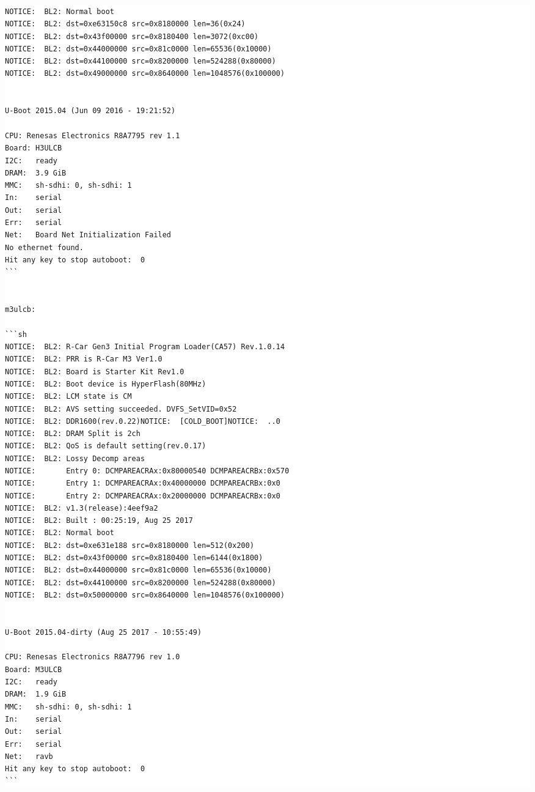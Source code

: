     NOTICE:  BL2: Normal boot
    NOTICE:  BL2: dst=0xe63150c8 src=0x8180000 len=36(0x24)
    NOTICE:  BL2: dst=0x43f00000 src=0x8180400 len=3072(0xc00)
    NOTICE:  BL2: dst=0x44000000 src=0x81c0000 len=65536(0x10000)
    NOTICE:  BL2: dst=0x44100000 src=0x8200000 len=524288(0x80000)
    NOTICE:  BL2: dst=0x49000000 src=0x8640000 len=1048576(0x100000)
    

    U-Boot 2015.04 (Jun 09 2016 - 19:21:52)

    CPU: Renesas Electronics R8A7795 rev 1.1
    Board: H3ULCB
    I2C:   ready
    DRAM:  3.9 GiB
    MMC:   sh-sdhi: 0, sh-sdhi: 1
    In:    serial
    Out:   serial
    Err:   serial
    Net:   Board Net Initialization Failed
    No ethernet found.
    Hit any key to stop autoboot:  0
    ```


    m3ulcb:
      
    ```sh
    NOTICE:  BL2: R-Car Gen3 Initial Program Loader(CA57) Rev.1.0.14
    NOTICE:  BL2: PRR is R-Car M3 Ver1.0
    NOTICE:  BL2: Board is Starter Kit Rev1.0
    NOTICE:  BL2: Boot device is HyperFlash(80MHz)
    NOTICE:  BL2: LCM state is CM
    NOTICE:  BL2: AVS setting succeeded. DVFS_SetVID=0x52
    NOTICE:  BL2: DDR1600(rev.0.22)NOTICE:  [COLD_BOOT]NOTICE:  ..0
    NOTICE:  BL2: DRAM Split is 2ch
    NOTICE:  BL2: QoS is default setting(rev.0.17)
    NOTICE:  BL2: Lossy Decomp areas
    NOTICE:       Entry 0: DCMPAREACRAx:0x80000540 DCMPAREACRBx:0x570
    NOTICE:       Entry 1: DCMPAREACRAx:0x40000000 DCMPAREACRBx:0x0
    NOTICE:       Entry 2: DCMPAREACRAx:0x20000000 DCMPAREACRBx:0x0
    NOTICE:  BL2: v1.3(release):4eef9a2
    NOTICE:  BL2: Built : 00:25:19, Aug 25 2017
    NOTICE:  BL2: Normal boot
    NOTICE:  BL2: dst=0xe631e188 src=0x8180000 len=512(0x200)
    NOTICE:  BL2: dst=0x43f00000 src=0x8180400 len=6144(0x1800)
    NOTICE:  BL2: dst=0x44000000 src=0x81c0000 len=65536(0x10000)
    NOTICE:  BL2: dst=0x44100000 src=0x8200000 len=524288(0x80000)
    NOTICE:  BL2: dst=0x50000000 src=0x8640000 len=1048576(0x100000)
    

    U-Boot 2015.04-dirty (Aug 25 2017 - 10:55:49)

    CPU: Renesas Electronics R8A7796 rev 1.0
    Board: M3ULCB
    I2C:   ready
    DRAM:  1.9 GiB
    MMC:   sh-sdhi: 0, sh-sdhi: 1
    In:    serial
    Out:   serial
    Err:   serial
    Net:   ravb
    Hit any key to stop autoboot:  0
    ```
